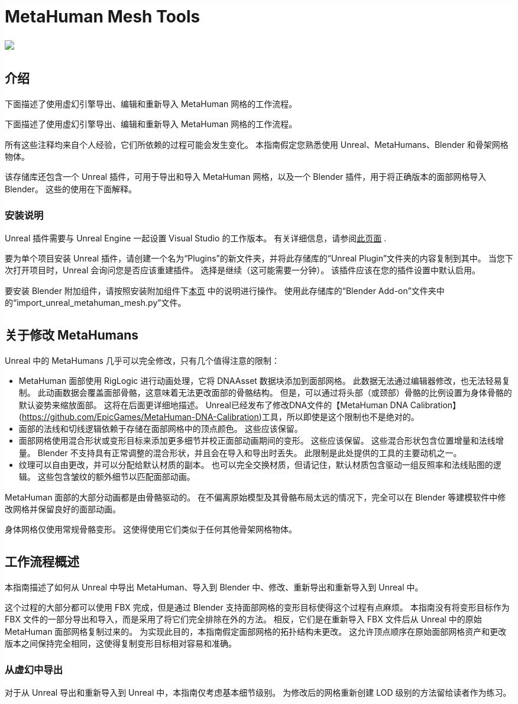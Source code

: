 # MetaHuman Mesh Tools

![](/MetaHumanMeshToolsIcon512.jpg)

## 介绍

下面描述了使用虚幻引擎导出、编辑和重新导入 MetaHuman 网格的工作流程。

下面描述了使用虚幻引擎导出、编辑和重新导入 MetaHuman 网格的工作流程。

所有这些注释均来自个人经验，它们所依赖的过程可能会发生变化。 本指南假定您熟悉使用 Unreal、MetaHumans、Blender 和骨架网格物体。

该存储库还包含一个 Unreal 插件，可用于导出和导入 MetaHuman 网格，以及一个 Blender 插件，用于将正确版本的面部网格导入 Blender。 这些的使用在下面解释。

### 安装说明

Unreal 插件需要与 Unreal Engine 一起设置 Visual Studio 的工作版本。 有关详细信息，请参阅[此页面](https://docs.unrealengine.com/5.1/en-US/setting-up-visual-studio-development-environment-for-cplusplus-projects-in-unreal-engine/) .

要为单个项目安装 Unreal 插件，请创建一个名为“Plugins”的新文件夹，并将此存储库的“Unreal Plugin”文件夹的内容复制到其中。 当您下次打开项目时，Unreal 会询问您是否应该重建插件。 选择是继续（这可能需要一分钟）。 该插件应该在您的插件设置中默认启用。

要安装 Blender 附加组件，请按照安装附加组件下[本页](https://docs.blender.org/manual/en/latest/editors/preferences/addons.html) 中的说明进行操作。 使用此存储库的“Blender Add-on”文件夹中的“import_unreal_metahuman_mesh.py”文件。

## 关于修改 MetaHumans

Unreal 中的 MetaHumans 几乎可以完全修改，只有几个值得注意的限制：
- MetaHuman 面部使用 RigLogic 进行动画处理，它将 DNAAsset 数据块添加到面部网格。 此数据无法通过编辑器修改，也无法轻易复制。 此动画数据会覆盖面部骨骼，这意味着无法更改面部的骨骼结构。 但是，可以通过将头部（或颈部）骨骼的比例设置为身体骨骼的默认姿势来缩放面部。 这将在后面更详细地描述。
Unreal已经发布了修改DNA文件的【MetaHuman DNA Calibration】(https://github.com/EpicGames/MetaHuman-DNA-Calibration)工具，所以即使是这个限制也不是绝对的。
- 面部的法线和切线逻辑依赖于存储在面部网格中的顶点颜色。 这些应该保留。
- 面部网格使用混合形状或变形目标来添加更多细节并校正面部动画期间的变形。 这些应该保留。 这些混合形状包含位置增量和法线增量。 Blender 不支持具有正常调整的混合形状，并且会在导入和导出时丢失。 此限制是此处提供的工具的主要动机之一。
- 纹理可以自由更改，并可以分配给默认材质的副本。 也可以完全交换材质，但请记住，默认材质包含驱动一组反照率和法线贴图的逻辑。 这些包含皱纹的额外细节以匹配面部动画。

MetaHuman 面部的大部分动画都是由骨骼驱动的。 在不偏离原始模型及其骨骼布局太远的情况下，完全可以在 Blender 等建模软件中修改网格并保留良好的面部动画。

身体网格仅使用常规骨骼变形。 这使得使用它们类似于任何其他骨架网格物体。

## 工作流程概述

本指南描述了如何从 Unreal 中导出 MetaHuman、导入到 Blender 中、修改、重新导出和重新导入到 Unreal 中。

这个过程的大部分都可以使用 FBX 完成，但是通过 Blender 支持面部网格的变形目标使得这个过程有点麻烦。 本指南没有将变形目标作为 FBX 文件的一部分导出和导入，而是采用了将它们完全排除在外的方法。 相反，它们是在重新导入 FBX 文件后从 Unreal 中的原始 MetaHuman 面部网格复制过来的。 为实现此目的，本指南假定面部网格的拓扑结构未更改。 这允许顶点顺序在原始面部网格资产和更改版本之间保持完全相同，这使得复制变形目标相对容易和准确。

### 从虚幻中导出

对于从 Unreal 导出和重新导入到 Unreal 中，本指南仅考虑基本细节级别。 为修改后的网格重新创建 LOD 级别的方法留给读者作为练习。

